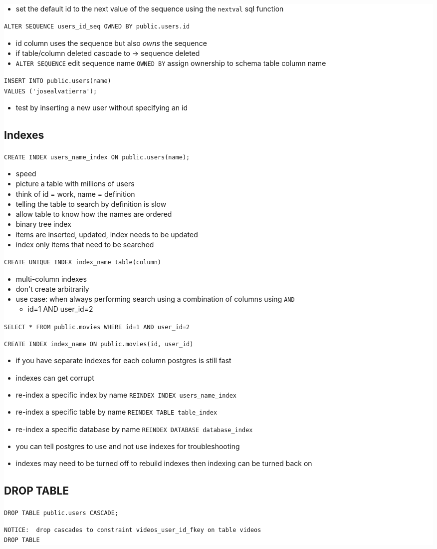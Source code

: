 - set the default id to the next value of the sequence using the `nextval` sql function

`ALTER SEQUENCE users_id_seq OWNED BY public.users.id`

- id column uses the sequence but also *owns* the sequence
- if table/column deleted cascade to -> sequence deleted
- `ALTER SEQUENCE` edit sequence name `OWNED BY` assign ownership to schema table column name

```
INSERT INTO public.users(name)
VALUES ('josealvatierra');
```

- test by inserting a new user without specifying an id

## Indexes

`CREATE INDEX users_name_index ON public.users(name);`

- speed
- picture a table with millions of users
- think of id = work, name = definition
- telling the table to search by definition is slow
- allow table to know how the names are ordered
- binary tree index
- items are inserted, updated, index needs to be updated
- index only items that need to be searched

`CREATE UNIQUE INDEX index_name table(column)`

- multi-column indexes
- don't create arbitrarily
- use case: when always performing search using a combination of columns using `AND`
	+ id=1 AND user_id=2

`SELECT * FROM public.movies WHERE id=1 AND user_id=2`

`CREATE INDEX index_name ON public.movies(id, user_id)`

- if you have separate indexes for each column postgres is still fast

- indexes can get corrupt
- re-index a specific index by name `REINDEX INDEX users_name_index`
- re-index a specific table by name `REINDEX TABLE table_index`
- re-index a specific database by name `REINDEX DATABASE database_index`
- you can tell postgres to use and not use indexes for troubleshooting
- indexes may need to be turned off to rebuild indexes then indexing can be turned back on

## DROP TABLE

`DROP TABLE public.users CASCADE;`

```
NOTICE:  drop cascades to constraint videos_user_id_fkey on table videos
DROP TABLE
```
